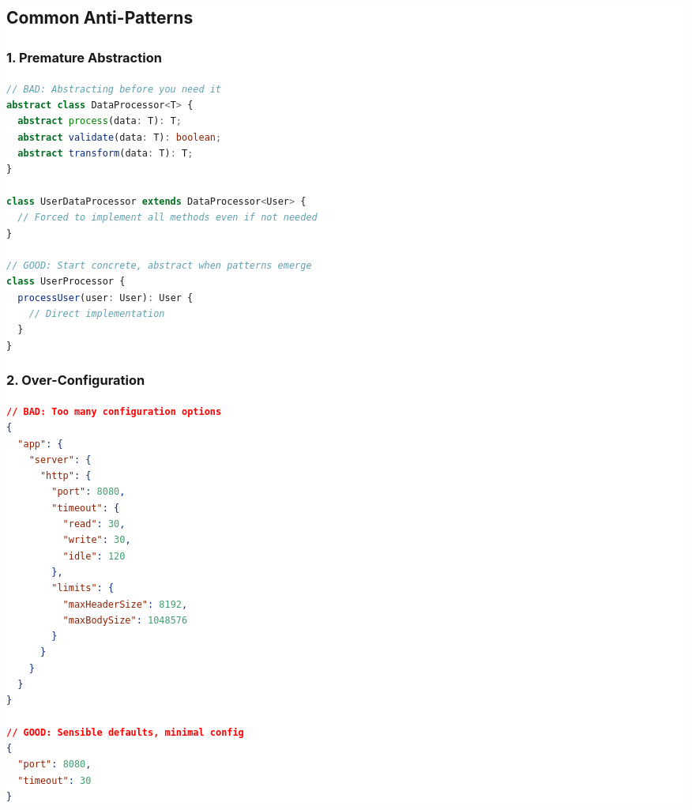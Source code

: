 ## Common Anti-Patterns

### 1. Premature Abstraction

```typescript
// BAD: Abstracting before you need it
abstract class DataProcessor<T> {
  abstract process(data: T): T;
  abstract validate(data: T): boolean;
  abstract transform(data: T): T;
}

class UserDataProcessor extends DataProcessor<User> {
  // Forced to implement all methods even if not needed
}

// GOOD: Start concrete, abstract when patterns emerge
class UserProcessor {
  processUser(user: User): User {
    // Direct implementation
  }
}
```

### 2. Over-Configuration

```json
// BAD: Too many configuration options
{
  "app": {
    "server": {
      "http": {
        "port": 8080,
        "timeout": {
          "read": 30,
          "write": 30,
          "idle": 120
        },
        "limits": {
          "maxHeaderSize": 8192,
          "maxBodySize": 1048576
        }
      }
    }
  }
}

// GOOD: Sensible defaults, minimal config
{
  "port": 8080,
  "timeout": 30
}
```
